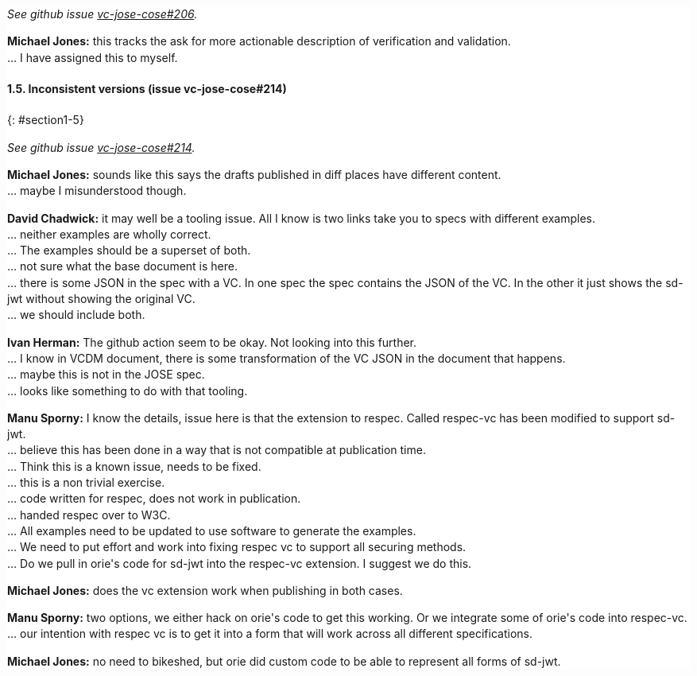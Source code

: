 _See github issue [vc-jose-cose#206](https://github.com/w3c/vc-jose-cose/issues/206)._





**Michael Jones:** this tracks the ask for more actionable description of verification and validation.  
… I have assigned this to myself.  

#### 1.5. Inconsistent versions (issue vc-jose-cose#214)
{: #section1-5}

_See github issue [vc-jose-cose#214](https://github.com/w3c/vc-jose-cose/issues/214)._





**Michael Jones:** sounds like this says the drafts published in diff places have different content.  
… maybe I misunderstood though.  

**David Chadwick:** it may well be a tooling issue. All I know is two links take you to specs with different examples.  
… neither examples are wholly correct.  
… The examples should be a superset of both.  
… not sure what the base document is here.  
… there is some JSON in the spec with a VC. In one spec the spec contains the JSON of the VC. In the other it just shows the sd-jwt without showing the original VC.  
… we should include both.  

**Ivan Herman:** The github action seem to be okay. Not looking into this further.  
… I know in VCDM document, there is some transformation of the VC JSON in the document that happens.  
… maybe this is not in the JOSE spec.  
… looks like something to do with that tooling.  

**Manu Sporny:** I know the details, issue here is that the extension to respec. Called respec-vc has been modified to support sd-jwt.  
… believe this has been done in a way that is not compatible at publication time.  
… Think this is a known issue, needs to be fixed.  
… this is a non trivial exercise.  
… code written for respec, does not work in publication.  
… handed respec over to W3C.  
… All examples need to be updated to use software to generate the examples.  
… We need to put effort and work into fixing respec vc to support all securing methods.  
… Do we pull in orie's code for sd-jwt into the respec-vc extension. I suggest we do this.  

**Michael Jones:** does the vc extension work when publishing in both cases.  

**Manu Sporny:** two options, we either hack on orie's code to get this working. Or we integrate some of orie's code into respec-vc.  
… our intention with respec vc is to get it into a form that will work across all different specifications.  

**Michael Jones:** no need to bikeshed, but orie did custom code to be able to represent all forms of sd-jwt.  
